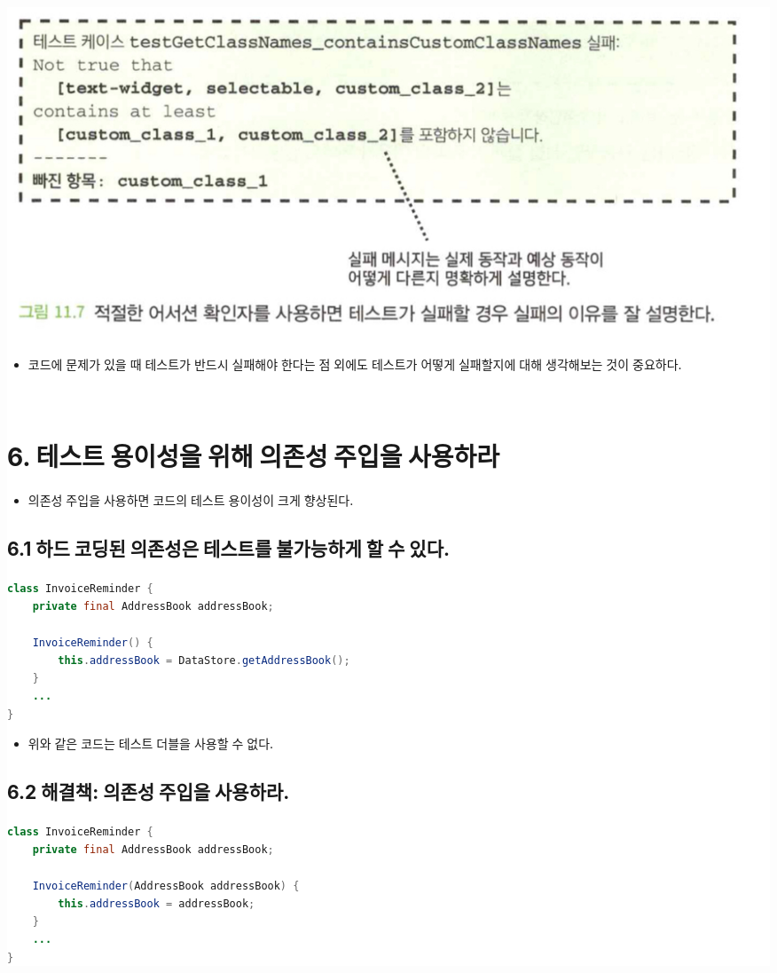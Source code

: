 ![그림 11.7](./images/image058.jpg)

- 코드에 문제가 있을 때 테스트가 반드시 실패해야 한다는 점 외에도 테스트가 어떻게 실패할지에 대해 생각해보는 것이 중요하다.

</br>

# 6. 테스트 용이성을 위해 의존성 주입을 사용하라
- 의존성 주입을 사용하면 코드의 테스트 용이성이 크게 향상된다.

## 6.1 하드 코딩된 의존성은 테스트를 불가능하게 할 수 있다.

```java
class InvoiceReminder {
    private final AddressBook addressBook;

    InvoiceReminder() {
        this.addressBook = DataStore.getAddressBook();
    }
    ...
}
```

- 위와 같은 코드는 테스트 더블을 사용할 수 없다.

## 6.2 해결책: 의존성 주입을 사용하라.

```java
class InvoiceReminder {
    private final AddressBook addressBook;

    InvoiceReminder(AddressBook addressBook) {
        this.addressBook = addressBook;
    }
    ...
}
```
